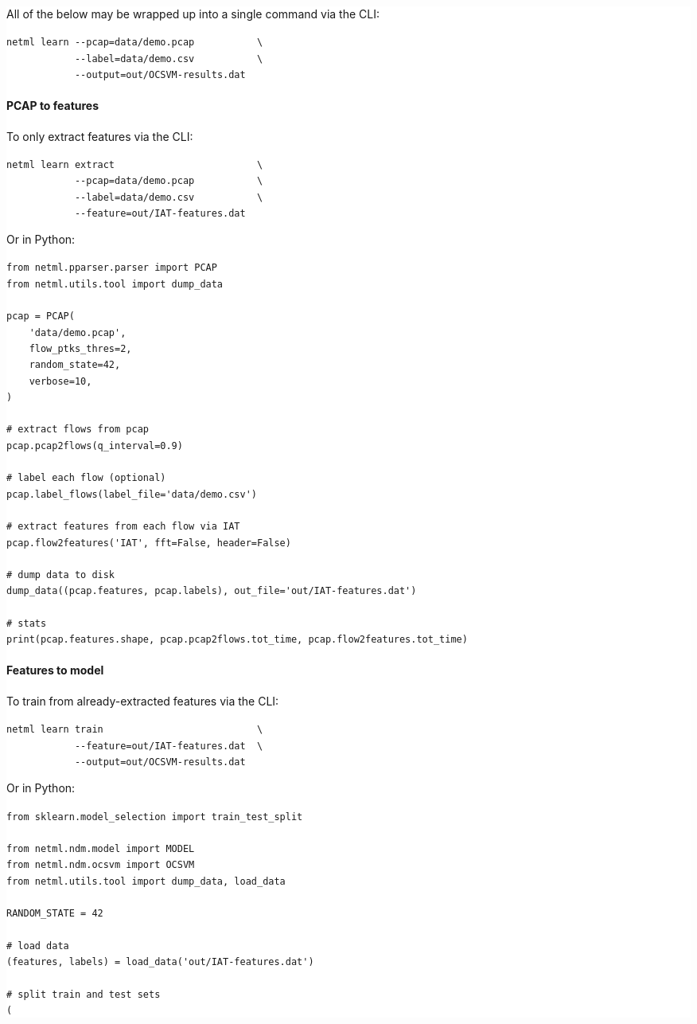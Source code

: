 All of the below may be wrapped up into a single command via the CLI:

    netml learn --pcap=data/demo.pcap           \
                --label=data/demo.csv           \
                --output=out/OCSVM-results.dat

#### PCAP to features

To only extract features via the CLI:

    netml learn extract                         \
                --pcap=data/demo.pcap           \
                --label=data/demo.csv           \
                --feature=out/IAT-features.dat

Or in Python:

```python3
from netml.pparser.parser import PCAP
from netml.utils.tool import dump_data

pcap = PCAP(
    'data/demo.pcap',
    flow_ptks_thres=2,
    random_state=42,
    verbose=10,
)

# extract flows from pcap
pcap.pcap2flows(q_interval=0.9)

# label each flow (optional)
pcap.label_flows(label_file='data/demo.csv')

# extract features from each flow via IAT
pcap.flow2features('IAT', fft=False, header=False)

# dump data to disk
dump_data((pcap.features, pcap.labels), out_file='out/IAT-features.dat')

# stats
print(pcap.features.shape, pcap.pcap2flows.tot_time, pcap.flow2features.tot_time)
```

#### Features to model

To train from already-extracted features via the CLI:

    netml learn train                           \
                --feature=out/IAT-features.dat  \
                --output=out/OCSVM-results.dat

Or in Python:

```python3
from sklearn.model_selection import train_test_split

from netml.ndm.model import MODEL
from netml.ndm.ocsvm import OCSVM
from netml.utils.tool import dump_data, load_data

RANDOM_STATE = 42

# load data
(features, labels) = load_data('out/IAT-features.dat')

# split train and test sets
(
```